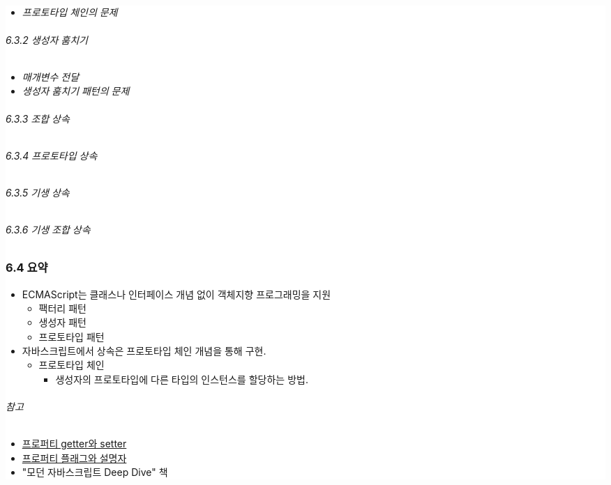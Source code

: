  - _프로토타입 체인의 문제_
###### 6.3.2 생성자 훔치기
 - _매개변수 전달_
 - _생성자 훔치기 패턴의 문제_
###### 6.3.3 조합 상속

###### 6.3.4 프로토타입 상속

###### 6.3.5 기생 상속

###### 6.3.6 기생 조합 상속

### 6.4 요약 
 - ECMAScript는 클래스나 인터페이스 개념 없이 객체지향 프로그래밍을 지원
   - 팩터리 패턴
   - 생성자 패턴
   - 프로토타입 패턴
 - 자바스크립트에서 상속은 프로토타입 체인 개념을 통해 구현.
   - 프로토타입 체인
     - 생성자의 프로토타입에 다른 타입의 인스턴스를 할당하는 방법.
     
###### 참고
 - [프로퍼티 getter와 setter](https://ko.javascript.info/property-accessors)
 - [프로퍼티 플래그와 설명자](https://ko.javascript.info/property-descriptors)
 - "모던 자바스크립트 Deep Dive" 책
